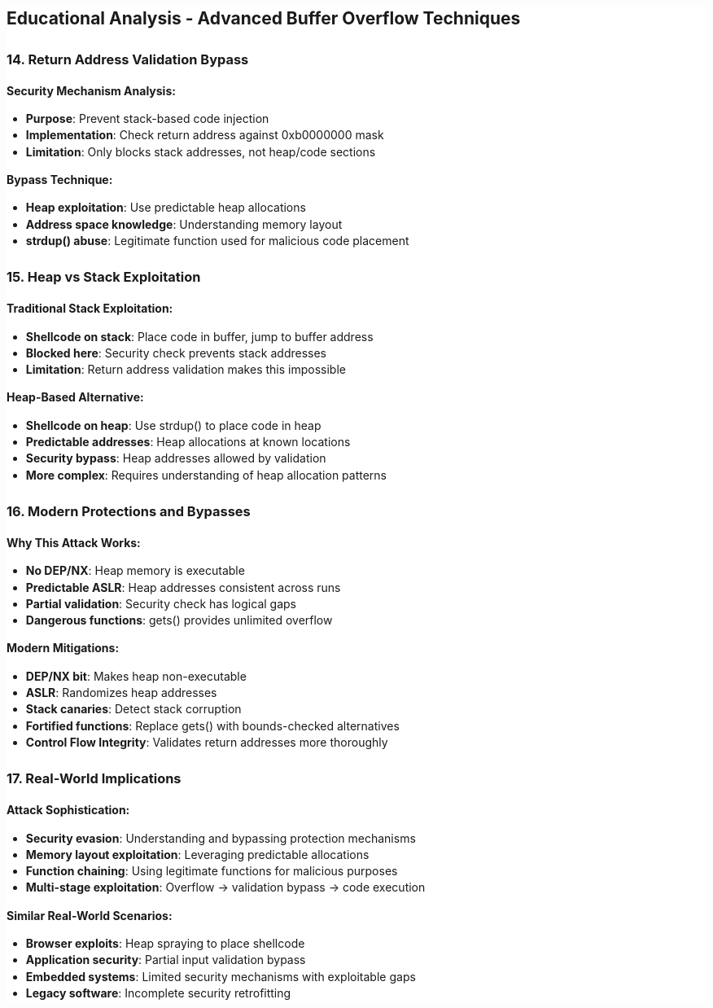 ## Educational Analysis - Advanced Buffer Overflow Techniques

### 14. Return Address Validation Bypass

**Security Mechanism Analysis:**
- **Purpose**: Prevent stack-based code injection
- **Implementation**: Check return address against 0xb0000000 mask
- **Limitation**: Only blocks stack addresses, not heap/code sections

**Bypass Technique:**
- **Heap exploitation**: Use predictable heap allocations
- **Address space knowledge**: Understanding memory layout
- **strdup() abuse**: Legitimate function used for malicious code placement

### 15. Heap vs Stack Exploitation

**Traditional Stack Exploitation:**
- **Shellcode on stack**: Place code in buffer, jump to buffer address
- **Blocked here**: Security check prevents stack addresses
- **Limitation**: Return address validation makes this impossible

**Heap-Based Alternative:**
- **Shellcode on heap**: Use strdup() to place code in heap
- **Predictable addresses**: Heap allocations at known locations  
- **Security bypass**: Heap addresses allowed by validation
- **More complex**: Requires understanding of heap allocation patterns

### 16. Modern Protections and Bypasses

**Why This Attack Works:**
- **No DEP/NX**: Heap memory is executable
- **Predictable ASLR**: Heap addresses consistent across runs
- **Partial validation**: Security check has logical gaps
- **Dangerous functions**: gets() provides unlimited overflow

**Modern Mitigations:**
- **DEP/NX bit**: Makes heap non-executable
- **ASLR**: Randomizes heap addresses
- **Stack canaries**: Detect stack corruption
- **Fortified functions**: Replace gets() with bounds-checked alternatives
- **Control Flow Integrity**: Validates return addresses more thoroughly

### 17. Real-World Implications

**Attack Sophistication:**
- **Security evasion**: Understanding and bypassing protection mechanisms
- **Memory layout exploitation**: Leveraging predictable allocations
- **Function chaining**: Using legitimate functions for malicious purposes
- **Multi-stage exploitation**: Overflow → validation bypass → code execution

**Similar Real-World Scenarios:**
- **Browser exploits**: Heap spraying to place shellcode
- **Application security**: Partial input validation bypass
- **Embedded systems**: Limited security mechanisms with exploitable gaps
- **Legacy software**: Incomplete security retrofitting
